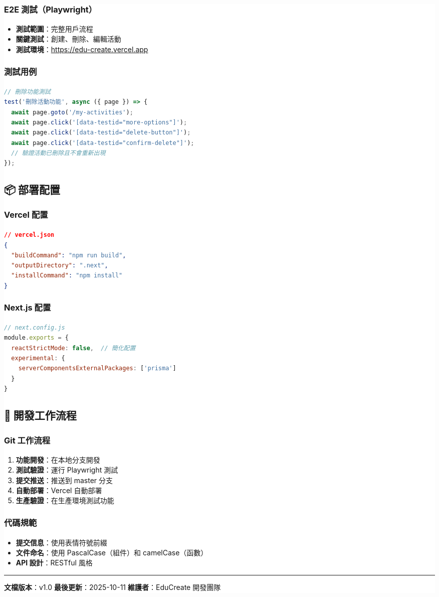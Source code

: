 ### E2E 測試（Playwright）
- **測試範圍**：完整用戶流程
- **關鍵測試**：創建、刪除、編輯活動
- **測試環境**：https://edu-create.vercel.app

### 測試用例
```typescript
// 刪除功能測試
test('刪除活動功能', async ({ page }) => {
  await page.goto('/my-activities');
  await page.click('[data-testid="more-options"]');
  await page.click('[data-testid="delete-button"]');
  await page.click('[data-testid="confirm-delete"]');
  // 驗證活動已刪除且不會重新出現
});
```

## 📦 部署配置

### Vercel 配置
```json
// vercel.json
{
  "buildCommand": "npm run build",
  "outputDirectory": ".next",
  "installCommand": "npm install"
}
```

### Next.js 配置
```javascript
// next.config.js
module.exports = {
  reactStrictMode: false,  // 簡化配置
  experimental: {
    serverComponentsExternalPackages: ['prisma']
  }
}
```

## 🔄 開發工作流程

### Git 工作流程
1. **功能開發**：在本地分支開發
2. **測試驗證**：運行 Playwright 測試
3. **提交推送**：推送到 master 分支
4. **自動部署**：Vercel 自動部署
5. **生產驗證**：在生產環境測試功能

### 代碼規範
- **提交信息**：使用表情符號前綴
- **文件命名**：使用 PascalCase（組件）和 camelCase（函數）
- **API 設計**：RESTful 風格

---

**文檔版本**：v1.0
**最後更新**：2025-10-11
**維護者**：EduCreate 開發團隊
